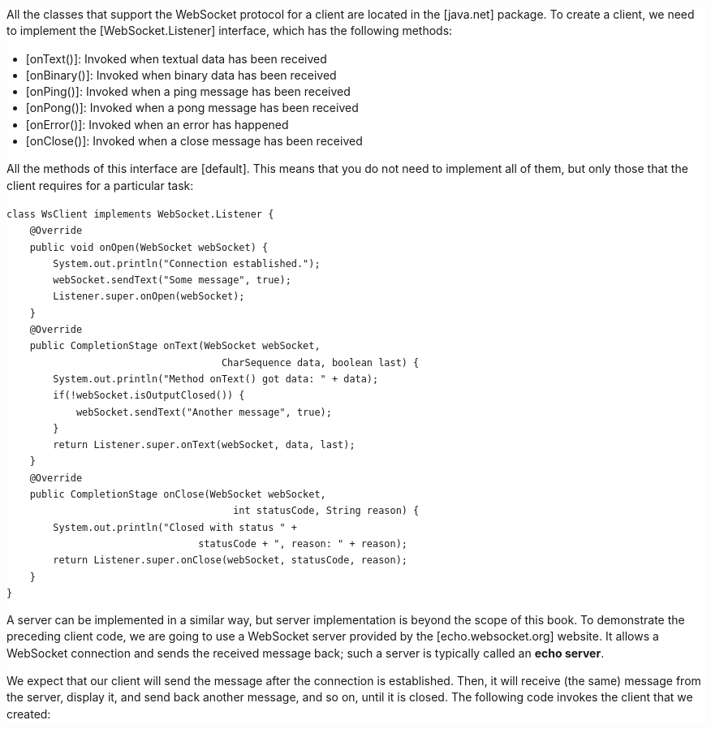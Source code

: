 All the classes that support the WebSocket protocol for a client are
located in the [java.net] package. To create a client, we need to
implement the [WebSocket.Listener] interface, which has the
following methods: 

-   [onText()]: Invoked when textual data has been received
-   [onBinary()]: Invoked when binary data has been received
-   [onPing()]: Invoked when a ping message has been received
-   [onPong()]: Invoked when a pong message has been received
-   [onError()]: Invoked when an error has happened
-   [onClose()]: Invoked when a close message has been received

All the methods of this interface are [default]. This means that
you do not need to implement all of them, but only those that the client
requires for a particular task:


```
class WsClient implements WebSocket.Listener {
    @Override
    public void onOpen(WebSocket webSocket) {
        System.out.println("Connection established.");
        webSocket.sendText("Some message", true);
        Listener.super.onOpen(webSocket);
    }
    @Override
    public CompletionStage onText(WebSocket webSocket, 
                                     CharSequence data, boolean last) {
        System.out.println("Method onText() got data: " + data);
        if(!webSocket.isOutputClosed()) {
            webSocket.sendText("Another message", true);
        }
        return Listener.super.onText(webSocket, data, last);
    }
    @Override
    public CompletionStage onClose(WebSocket webSocket, 
                                       int statusCode, String reason) {
        System.out.println("Closed with status " + 
                                 statusCode + ", reason: " + reason);
        return Listener.super.onClose(webSocket, statusCode, reason);
    }
}
```

A server can be implemented in a similar way, but server implementation
is beyond the scope of this book. To demonstrate the preceding client
code, we are going to use a WebSocket server provided by
the [echo.websocket.org] website. It allows a WebSocket connection
and sends the received message back; such a server is typically called
an **echo server**.

We expect that our client will send the message after the connection is
established. Then, it will receive (the same) message from the server,
display it, and send back another message, and so on, until it is
closed. The following code invokes the client that we created:
